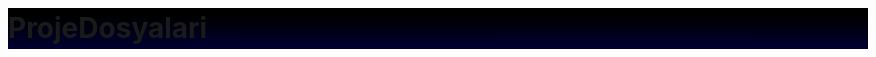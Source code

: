# ProjeDosyalari
<!DOCTYPE html>

<html lang="en">
  <head>
    <meta charset="UTF-8" />
    <meta name="viewport" content="width=device-width, initial-scale=1.0" />
    <title>Futbol Haberleri,Puan Durumları,Analizler|GoolCheck.com</title>
    <link rel="stylesheet" href="style.css">
    <style>
      body{
        background-image: linear-gradient(to bottom, black 20%, #000033 100%);
        background-repeat: no-repeat;
        background-color: #000033;
      }
      
    </style>
  </head>
  <body>
    <main>
      <body>
        <main>
          <div style="display: flex; flex-direction: row; width: 800px; display: flex;">
            <a href="Anasayfa.html" style="display: inline-block;"><img src="Logo.jpg" style="margin-top: -15px;" alt="Logo" width="100" /></a>
            <div style="margin: 15px 30px; height: 300px;" id="news">
              <a href="Haberler.html" style="text-decoration: none;"><h2>En Son Haberler</h2></a>     
      <ul id="news-list">
        <!-- Buraya haberleri JavaScript ile -->
      </ul>
  </div>
  <div style="margin: 15px 30px;" id="standings">
    <a href="CanliSkorlar.html" style="text-decoration: none;"><h2>Canlı Skorlar</h2></a>

    <table id="standings-table">
      <!-- Buraya Canlı Skorları JavaScript ile -->
    </table>
  </div>
    <div style="margin: 15px 30px;" id="standings">
      <a href="Puandurumu.html" style="text-decoration: none;"><h2>Puan Durumu</h2></a>
  
      <table id="standings-table">
        <!-- Buraya puan durumlarını JavaScript ile -->
      </table>
    </div>
    <div style="margin: 15px 30px;" id="fixtures">
      <a href="Fixturlar.html" style="text-decoration: none;"><h2>Haftanın Maçları</h2></a>
     
      <ul id="fixtures-list">
        <!-- Buraya fikstürleri JavaScript ile  -->
      </ul>
    </div>
    <div style="margin: 15px 30px;" id="rumors">
      <a href="TransferHaberleri.html" style="text-decoration: none;"><h2>Transfer Haberleri</h2></a>
   